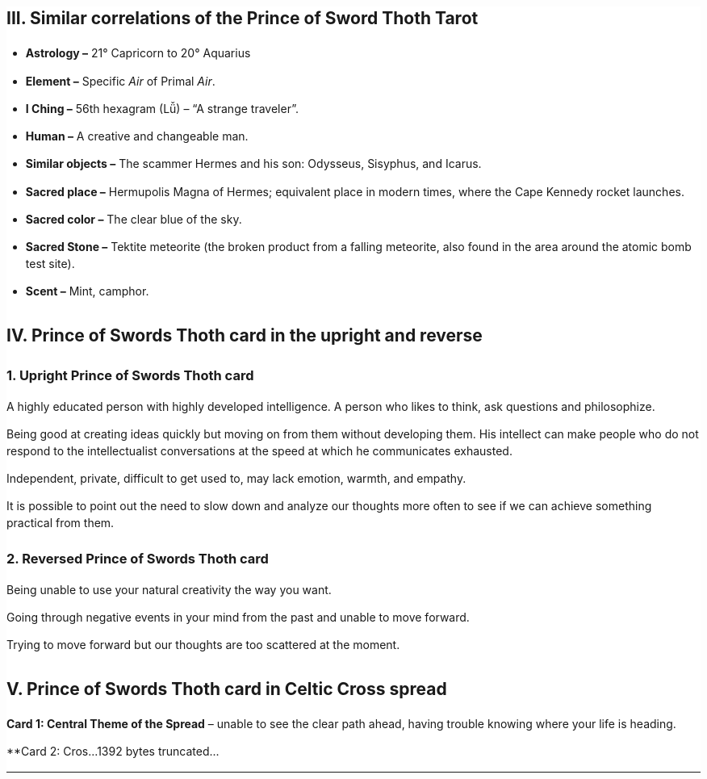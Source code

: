 ## **III. Similar correlations of the Prince of Sword Thoth Tarot**

*   **Astrology –** 21° Capricorn to 20° Aquarius

*   **Element –** Specific _Air_ of Primal _Air_.

*   **I Ching –** 56th hexagram (Lǚ) – “A strange traveler”.

*   **Human –** A creative and changeable man.

*   **Similar objects –** The scammer Hermes and his son: Odysseus, Sisyphus, and Icarus.

*   **Sacred place –** Hermupolis Magna of Hermes; equivalent place in modern times, where the Cape Kennedy rocket launches.

*   **Sacred color –** The clear blue of the sky.

*   **Sacred Stone –** Tektite meteorite (the broken product from a falling meteorite, also found in the area around the atomic bomb test site).

*   **Scent –** Mint, camphor.

## **IV. Prince of Swords Thoth card in the upright and reverse**

### **1. Upright Prince of Swords Thoth card**

A highly educated person with highly developed intelligence. A person who likes to think, ask questions and philosophize.

Being good at creating ideas quickly but moving on from them without developing them. His intellect can make people who do not respond to the intellectualist conversations at the speed at which he communicates exhausted.

Independent, private, difficult to get used to, may lack emotion, warmth, and empathy.

It is possible to point out the need to slow down and analyze our thoughts more often to see if we can achieve something practical from them.

### **2. Reversed Prince of Swords Thoth card**

Being unable to use your natural creativity the way you want.

Going through negative events in your mind from the past and unable to move forward.

Trying to move forward but our thoughts are too scattered at the moment.

## **V. Prince of Swords Thoth card in Celtic Cross spread**

**Card 1: Central Theme of the Spread** – unable to see the clear path ahead, having trouble knowing where your life is heading.

**Card 2: Cros...1392 bytes truncated...

---


